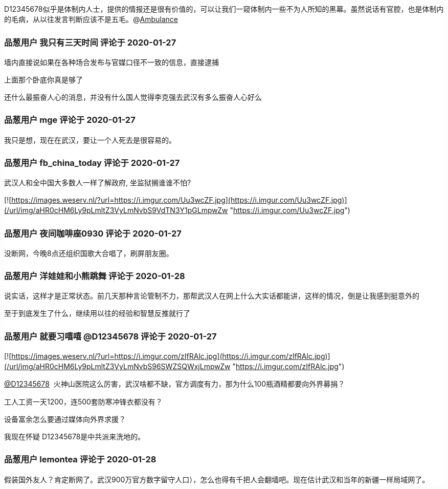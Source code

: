 D12345678似乎是体制内人士，提供的情报还是很有价值的，可以让我们一窥体制内一些不为人所知的黑幕。虽然说话有官腔，也是体制内的毛病，从以往发言判断应该不是五毛。@[Ambulance](https://www.pincong.rocks/people/Ambulance "https://www.pincong.rocks/people/Ambulance")
        
                

### 品葱用户 **我只有三天时间** 评论于 2020-01-27
        
墙内直接说如果在各种场合发布与官媒口径不一致的信息，直接逮捕  
  
上面那个卧底你真是够了  
  
还什么最振奋人心的消息，并没有什么国人觉得李克强去武汉有多么振奋人心好么
        
                

### 品葱用户 **mge** 评论于 2020-01-27
        
我只是想，现在在武汉，要让一个人死去是很容易的。
        
                

### 品葱用户 **fb_china_today** 评论于 2020-01-27
        
武汉人和全中国大多数人一样了解政府, 坐监狱搁谁谁不怕?  
  
[![https://images.weserv.nl/?url=https://i.imgur.com/Uu3wcZF.jpg](https://i.imgur.com/Uu3wcZF.jpg)](/url/img/aHR0cHM6Ly9pLmltZ3VyLmNvbS9VdTN3Y1pGLmpwZw "https://i.imgur.com/Uu3wcZF.jpg")
        
                

### 品葱用户 **夜间咖啡座0930** 评论于 2020-01-27
        
没断网，今晚8点还组织国歌大合唱了，刷屏朋友圈。
        
                

### 品葱用户 **洋娃娃和小熊跳舞** 评论于 2020-01-28
        
说实话，这样才是正常状态。前几天那种言论管制不力，那帮武汉人在网上什么大实话都能讲，这样的情况，倒是让我感到挺意外的  
  
至于到底发生了什么，继续用以往的经验和智慧反推就行了
        
                

### 品葱用户 **就要习嘻嘻 @D12345678** 评论于 2020-01-27
        
[![https://images.weserv.nl/?url=https://i.imgur.com/zIfRAlc.jpg](https://i.imgur.com/zIfRAlc.jpg)](/url/img/aHR0cHM6Ly9pLmltZ3VyLmNvbS96SWZSQWxjLmpwZw "https://i.imgur.com/zIfRAlc.jpg")  
  
[@D12345678](/people/D12345678)  火神山医院这么厉害，武汉啥都不缺，官方调度有力，那为什么100瓶酒精都要向外界募捐？  
  
工人工资一天1200，连500套防寒冲锋衣都没有？  
  
设备富余怎么要通过媒体向外界求援？  
  
我现在怀疑 D12345678是中共派来洗地的。
        
                

### 品葱用户 **lemontea** 评论于 2020-01-28
        
假装国外友人？肯定断网了。武汉900万官方数字留守人口），怎么也得有千把人会翻墙吧。现在估计武汉和当年的新疆一样局域网了。
        